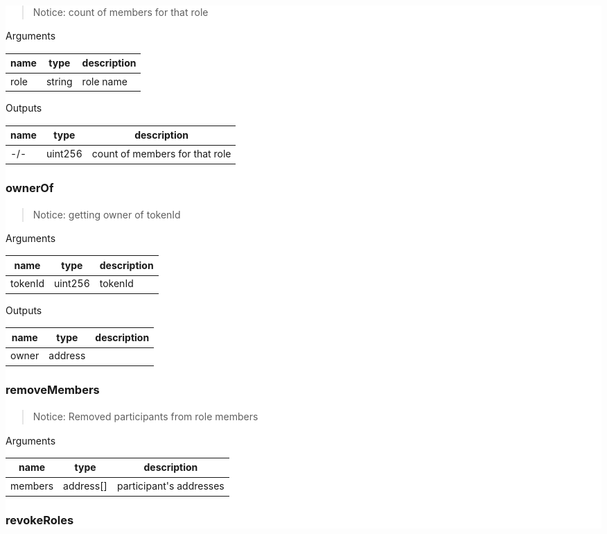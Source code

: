 > Notice: count of members for that role

Arguments

| **name** | **type** | **description** |
|-|-|-|
| role | string | role name |

Outputs

| **name** | **type** | **description** |
|-|-|-|
| -/- | uint256 | count of members for that role |



### ownerOf

> Notice: getting owner of tokenId

Arguments

| **name** | **type** | **description** |
|-|-|-|
| tokenId | uint256 | tokenId |

Outputs

| **name** | **type** | **description** |
|-|-|-|
| owner | address |  |



### removeMembers

> Notice: Removed participants from  role members

Arguments

| **name** | **type** | **description** |
|-|-|-|
| members | address[] | participant's addresses |



### revokeRoles
